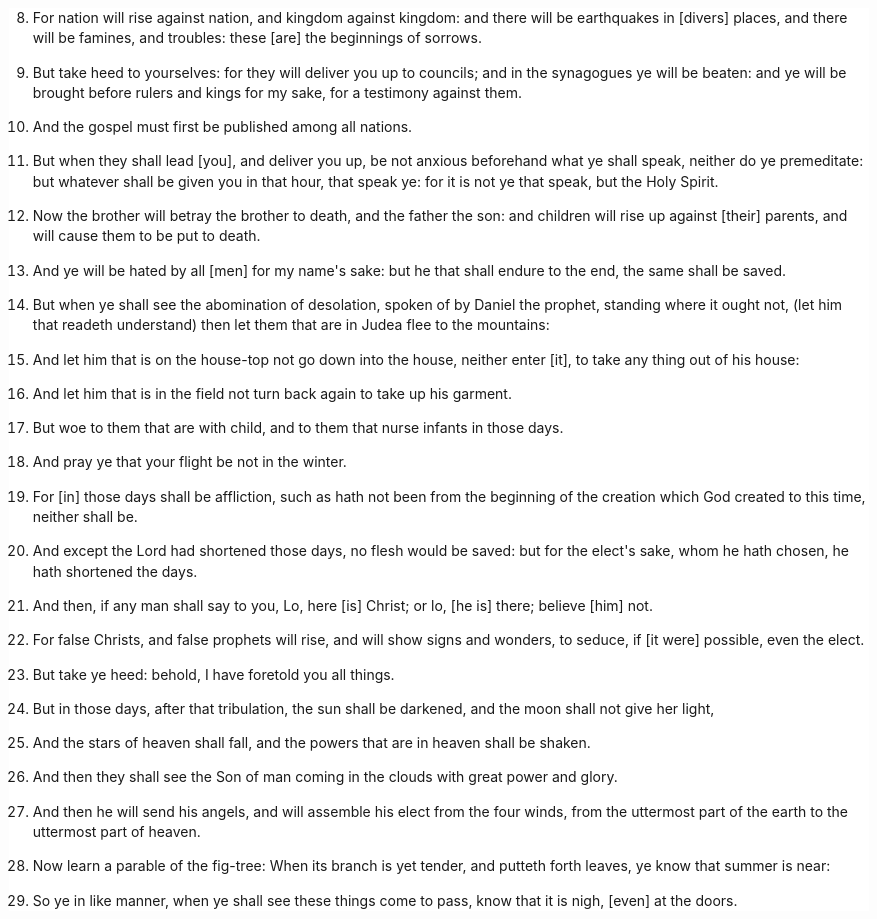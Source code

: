 8. For nation will rise against nation, and kingdom against kingdom: and there will be earthquakes in [divers] places, and there will be famines, and troubles: these [are] the beginnings of sorrows.

9. But take heed to yourselves: for they will deliver you up to councils; and in the synagogues ye will be beaten: and ye will be brought before rulers and kings for my sake, for a testimony against them.

10. And the gospel must first be published among all nations.

11. But when they shall lead [you], and deliver you up, be not anxious beforehand what ye shall speak, neither do ye premeditate: but whatever shall be given you in that hour, that speak ye: for it is not ye that speak, but the Holy Spirit.

12. Now the brother will betray the brother to death, and the father the son: and children will rise up against [their] parents, and will cause them to be put to death.

13. And ye will be hated by all [men] for my name's sake: but he that shall endure to the end, the same shall be saved.

14. But when ye shall see the abomination of desolation, spoken of by Daniel the prophet, standing where it ought not, (let him that readeth understand) then let them that are in Judea flee to the mountains:

15. And let him that is on the house-top not go down into the house, neither enter [it], to take any thing out of his house:

16. And let him that is in the field not turn back again to take up his garment.

17. But woe to them that are with child, and to them that nurse infants in those days.

18. And pray ye that your flight be not in the winter.

19. For [in] those days shall be affliction, such as hath not been from the beginning of the creation which God created to this time, neither shall be.

20. And except the Lord had shortened those days, no flesh would be saved: but for the elect's sake, whom he hath chosen, he hath shortened the days.

21. And then, if any man shall say to you, Lo, here [is] Christ; or lo, [he is] there; believe [him] not.

22. For false Christs, and false prophets will rise, and will show signs and wonders, to seduce, if [it were] possible, even the elect.

23. But take ye heed: behold, I have foretold you all things.

24. But in those days, after that tribulation, the sun shall be darkened, and the moon shall not give her light,

25. And the stars of heaven shall fall, and the powers that are in heaven shall be shaken.

26. And then they shall see the Son of man coming in the clouds with great power and glory.

27. And then he will send his angels, and will assemble his elect from the four winds, from the uttermost part of the earth to the uttermost part of heaven.

28. Now learn a parable of the fig-tree: When its branch is yet tender, and putteth forth leaves, ye know that summer is near:

29. So ye in like manner, when ye shall see these things come to pass, know that it is nigh, [even] at the doors.

